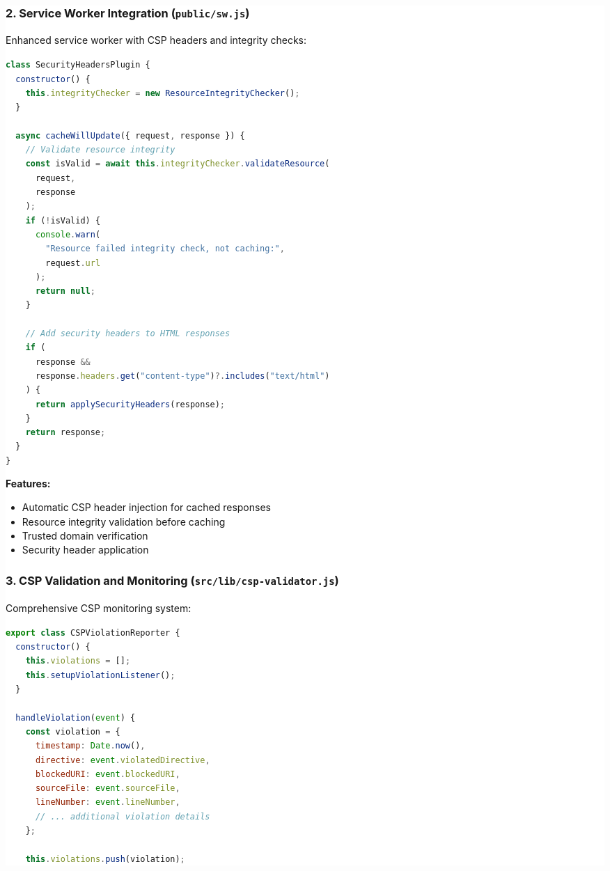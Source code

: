 ### 2. Service Worker Integration (`public/sw.js`)

Enhanced service worker with CSP headers and integrity checks:

```javascript
class SecurityHeadersPlugin {
  constructor() {
    this.integrityChecker = new ResourceIntegrityChecker();
  }

  async cacheWillUpdate({ request, response }) {
    // Validate resource integrity
    const isValid = await this.integrityChecker.validateResource(
      request,
      response
    );
    if (!isValid) {
      console.warn(
        "Resource failed integrity check, not caching:",
        request.url
      );
      return null;
    }

    // Add security headers to HTML responses
    if (
      response &&
      response.headers.get("content-type")?.includes("text/html")
    ) {
      return applySecurityHeaders(response);
    }
    return response;
  }
}
```

**Features:**

- Automatic CSP header injection for cached responses
- Resource integrity validation before caching
- Trusted domain verification
- Security header application

### 3. CSP Validation and Monitoring (`src/lib/csp-validator.js`)

Comprehensive CSP monitoring system:

```javascript
export class CSPViolationReporter {
  constructor() {
    this.violations = [];
    this.setupViolationListener();
  }

  handleViolation(event) {
    const violation = {
      timestamp: Date.now(),
      directive: event.violatedDirective,
      blockedURI: event.blockedURI,
      sourceFile: event.sourceFile,
      lineNumber: event.lineNumber,
      // ... additional violation details
    };

    this.violations.push(violation);
```